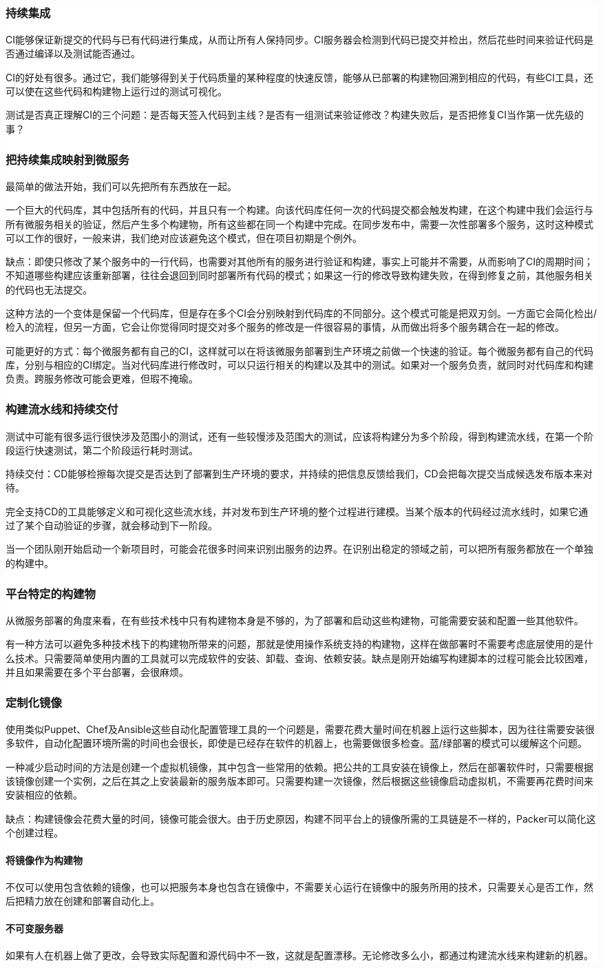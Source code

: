 ### 持续集成

CI能够保证新提交的代码与已有代码进行集成，从而让所有人保持同步。CI服务器会检测到代码已提交并检出，然后花些时间来验证代码是否通过编译以及测试能否通过。

CI的好处有很多。通过它，我们能够得到关于代码质量的某种程度的快速反馈，能够从已部署的构建物回溯到相应的代码，有些CI工具，还可以使在这些代码和构建物上运行过的测试可视化。

测试是否真正理解CI的三个问题：是否每天签入代码到主线？是否有一组测试来验证修改？构建失败后，是否把修复CI当作第一优先级的事？

### 把持续集成映射到微服务

最简单的做法开始，我们可以先把所有东西放在一起。

一个巨大的代码库，其中包括所有的代码，并且只有一个构建。向该代码库任何一次的代码提交都会触发构建，在这个构建中我们会运行与所有微服务相关的验证，然后产生多个构建物，所有这些都在同一个构建中完成。在同步发布中，需要一次性部署多个服务，这时这种模式可以工作的很好，一般来讲，我们绝对应该避免这个模式，但在项目初期是个例外。

缺点：即使只修改了某个服务中的一行代码，也需要对其他所有的服务进行验证和构建，事实上可能并不需要，从而影响了CI的周期时间；不知道哪些构建应该重新部署，往往会退回到同时部署所有代码的模式；如果这一行的修改导致构建失败，在得到修复之前，其他服务相关的代码也无法提交。

这种方法的一个变体是保留一个代码库，但是存在多个CI会分别映射到代码库的不同部分。这个模式可能是把双刃剑。一方面它会简化检出/检入的流程，但另一方面，它会让你觉得同时提交对多个服务的修改是一件很容易的事情，从而做出将多个服务耦合在一起的修改。

可能更好的方式：每个微服务都有自己的CI，这样就可以在将该微服务部署到生产环境之前做一个快速的验证。每个微服务都有自己的代码库，分别与相应的CI绑定。当对代码库进行修改时，可以只运行相关的构建以及其中的测试。如果对一个服务负责，就同时对代码库和构建负责。跨服务修改可能会更难，但瑕不掩瑜。

### 构建流水线和持续交付

测试中可能有很多运行很快涉及范围小的测试，还有一些较慢涉及范围大的测试，应该将构建分为多个阶段，得到构建流水线，在第一个阶段运行快速测试，第二个阶段运行耗时测试。

持续交付：CD能够检擦每次提交是否达到了部署到生产环境的要求，并持续的把信息反馈给我们，CD会把每次提交当成候选发布版本来对待。

完全支持CD的工具能够定义和可视化这些流水线，并对发布到生产环境的整个过程进行建模。当某个版本的代码经过流水线时，如果它通过了某个自动验证的步骤，就会移动到下一阶段。

当一个团队刚开始启动一个新项目时，可能会花很多时间来识别出服务的边界。在识别出稳定的领域之前，可以把所有服务都放在一个单独的构建中。

### 平台特定的构建物

从微服务部署的角度来看，在有些技术栈中只有构建物本身是不够的，为了部署和启动这些构建物，可能需要安装和配置一些其他软件。

有一种方法可以避免多种技术栈下的构建物所带来的问题，那就是使用操作系统支持的构建物，这样在做部署时不需要考虑底层使用的是什么技术。只需要简单使用内置的工具就可以完成软件的安装、卸载、查询、依赖安装。缺点是刚开始编写构建脚本的过程可能会比较困难，并且如果需要在多个平台部署，会很麻烦。

### 定制化镜像

使用类似Puppet、Chef及Ansible这些自动化配置管理工具的一个问题是，需要花费大量时间在机器上运行这些脚本，因为往往需要安装很多软件，自动化配置环境所需的时间也会很长，即使是已经存在软件的机器上，也需要做很多检查。蓝/绿部署的模式可以缓解这个问题。

一种减少启动时间的方法是创建一个虚拟机镜像，其中包含一些常用的依赖。把公共的工具安装在镜像上，然后在部署软件时，只需要根据该镜像创建一个实例，之后在其之上安装最新的服务版本即可。只需要构建一次镜像，然后根据这些镜像启动虚拟机，不需要再花费时间来安装相应的依赖。

缺点：构建镜像会花费大量的时间，镜像可能会很大。由于历史原因，构建不同平台上的镜像所需的工具链是不一样的，Packer可以简化这个创建过程。

#### 将镜像作为构建物

不仅可以使用包含依赖的镜像，也可以把服务本身也包含在镜像中，不需要关心运行在镜像中的服务所用的技术，只需要关心是否工作，然后把精力放在创建和部署自动化上。

#### 不可变服务器

如果有人在机器上做了更改，会导致实际配置和源代码中不一致，这就是配置漂移。无论修改多么小，都通过构建流水线来构建新的机器。
